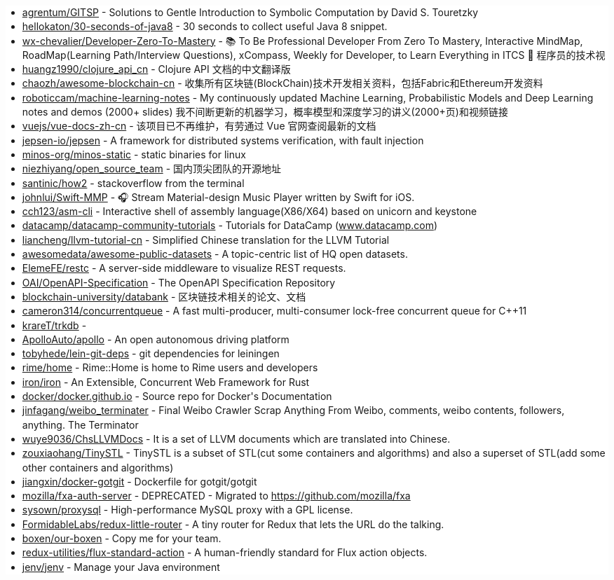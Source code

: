 - [agrentum/GITSP](https://github.com/agrentum/GITSP) - Solutions to Gentle Introduction to Symbolic Computation by David S. Touretzky
- [hellokaton/30-seconds-of-java8](https://github.com/hellokaton/30-seconds-of-java8) - 30 seconds to collect useful Java 8 snippet.
- [wx-chevalier/Developer-Zero-To-Mastery](https://github.com/wx-chevalier/Developer-Zero-To-Mastery) - :books: To Be Professional Developer From Zero To Mastery, Interactive MindMap, RoadMap(Learning Path/Interview Questions), xCompass, Weekly for Developer, to Learn Everything in ITCS  :dizzy: 程序员的技术视
- [huangz1990/clojure_api_cn](https://github.com/huangz1990/clojure_api_cn) - Clojure API 文档的中文翻译版
- [chaozh/awesome-blockchain-cn](https://github.com/chaozh/awesome-blockchain-cn) - 收集所有区块链(BlockChain)技术开发相关资料，包括Fabric和Ethereum开发资料
- [roboticcam/machine-learning-notes](https://github.com/roboticcam/machine-learning-notes) - My continuously updated Machine Learning, Probabilistic Models and Deep Learning notes and demos (2000+ slides)  我不间断更新的机器学习，概率模型和深度学习的讲义(2000+页)和视频链接
- [vuejs/vue-docs-zh-cn](https://github.com/vuejs/vue-docs-zh-cn) - 该项目已不再维护，有劳通过 Vue 官网查阅最新的文档
- [jepsen-io/jepsen](https://github.com/jepsen-io/jepsen) - A framework for distributed systems verification, with fault injection
- [minos-org/minos-static](https://github.com/minos-org/minos-static) - static binaries for linux
- [niezhiyang/open_source_team](https://github.com/niezhiyang/open_source_team) - 国内顶尖团队的开源地址
- [santinic/how2](https://github.com/santinic/how2) - stackoverflow from the terminal
- [johnlui/Swift-MMP](https://github.com/johnlui/Swift-MMP) - 🎧 Stream Material-design Music Player written by Swift for iOS.
- [cch123/asm-cli](https://github.com/cch123/asm-cli) - Interactive shell of assembly language(X86/X64) based on unicorn and keystone
- [datacamp/datacamp-community-tutorials](https://github.com/datacamp/datacamp-community-tutorials) - Tutorials for DataCamp (www.datacamp.com)
- [liancheng/llvm-tutorial-cn](https://github.com/liancheng/llvm-tutorial-cn) - Simplified Chinese translation for the LLVM Tutorial
- [awesomedata/awesome-public-datasets](https://github.com/awesomedata/awesome-public-datasets) - A topic-centric list of HQ open datasets.
- [ElemeFE/restc](https://github.com/ElemeFE/restc) - A server-side middleware to visualize REST requests.
- [OAI/OpenAPI-Specification](https://github.com/OAI/OpenAPI-Specification) - The OpenAPI Specification Repository
- [blockchain-university/databank](https://github.com/blockchain-university/databank) - 区块链技术相关的论文、文档
- [cameron314/concurrentqueue](https://github.com/cameron314/concurrentqueue) - A fast multi-producer, multi-consumer lock-free concurrent queue for C++11
- [krareT/trkdb](https://github.com/krareT/trkdb) - 
- [ApolloAuto/apollo](https://github.com/ApolloAuto/apollo) - An open autonomous driving platform
- [tobyhede/lein-git-deps](https://github.com/tobyhede/lein-git-deps) - git dependencies for leiningen
- [rime/home](https://github.com/rime/home) - Rime::Home is home to Rime users and developers
- [iron/iron](https://github.com/iron/iron) - An Extensible, Concurrent Web Framework for Rust
- [docker/docker.github.io](https://github.com/docker/docker.github.io) - Source repo for Docker's Documentation
- [jinfagang/weibo_terminater](https://github.com/jinfagang/weibo_terminater) - Final Weibo Crawler Scrap Anything From Weibo, comments, weibo contents, followers, anything. The Terminator
- [wuye9036/ChsLLVMDocs](https://github.com/wuye9036/ChsLLVMDocs) - It is a set of LLVM documents which are translated into Chinese.
- [zouxiaohang/TinySTL](https://github.com/zouxiaohang/TinySTL) - TinySTL is a subset of STL(cut some containers and algorithms) and also a superset of STL(add some other containers and algorithms)
- [jiangxin/docker-gotgit](https://github.com/jiangxin/docker-gotgit) - Dockerfile for gotgit/gotgit
- [mozilla/fxa-auth-server](https://github.com/mozilla/fxa-auth-server) - DEPRECATED - Migrated to https://github.com/mozilla/fxa
- [sysown/proxysql](https://github.com/sysown/proxysql) - High-performance MySQL proxy with a GPL license.
- [FormidableLabs/redux-little-router](https://github.com/FormidableLabs/redux-little-router) - A tiny router for Redux that lets the URL do the talking.
- [boxen/our-boxen](https://github.com/boxen/our-boxen) - Copy me for your team.
- [redux-utilities/flux-standard-action](https://github.com/redux-utilities/flux-standard-action) - A human-friendly standard for Flux action objects.
- [jenv/jenv](https://github.com/jenv/jenv) - Manage your Java environment